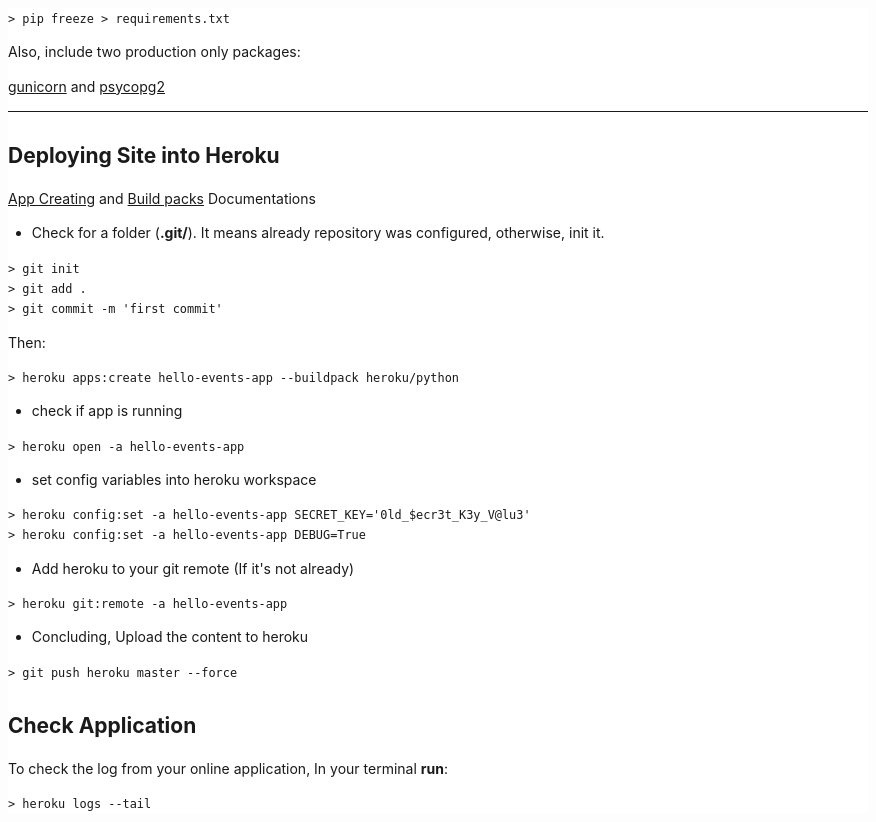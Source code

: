 ```console
> pip freeze > requirements.txt
```

Also, include two production only packages:

[gunicorn](http://gunicorn.org/) and [psycopg2](http://initd.org/psycopg/)

---

## Deploying Site into Heroku

[App Creating](https://devcenter.heroku.com/articles/creating-apps#creating-a-named-app) and [Build packs](https://devcenter.heroku.com/articles/buildpacks#setting-a-buildpack-on-an-application) Documentations

* Check for a folder (**.git/**). It means already repository was configured, otherwise, init it.

```console
> git init
> git add .
> git commit -m 'first commit'
```

Then:

```console
> heroku apps:create hello-events-app --buildpack heroku/python
```

* check if app is running

```console
> heroku open -a hello-events-app
```

* set config variables into heroku workspace

```console
> heroku config:set -a hello-events-app SECRET_KEY='0ld_$ecr3t_K3y_V@lu3'
> heroku config:set -a hello-events-app DEBUG=True
```

* Add heroku to your git remote (If it's not already)

```console
> heroku git:remote -a hello-events-app
```

* Concluding, Upload the content to heroku

```console
> git push heroku master --force
```

## Check Application

To check the log from your online application, In your terminal **run**:

```console
> heroku logs --tail
```
